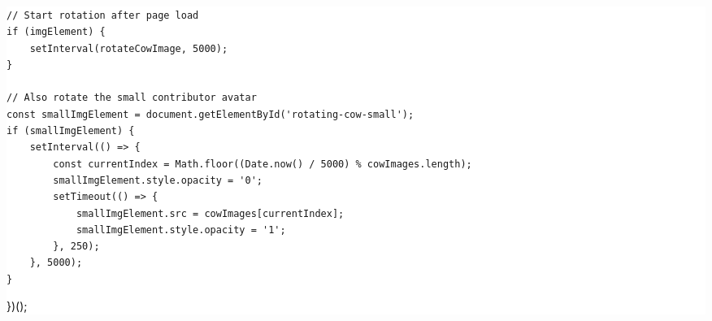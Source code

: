     // Start rotation after page load
    if (imgElement) {
        setInterval(rotateCowImage, 5000);
    }

    // Also rotate the small contributor avatar
    const smallImgElement = document.getElementById('rotating-cow-small');
    if (smallImgElement) {
        setInterval(() => {
            const currentIndex = Math.floor((Date.now() / 5000) % cowImages.length);
            smallImgElement.style.opacity = '0';
            setTimeout(() => {
                smallImgElement.src = cowImages[currentIndex];
                smallImgElement.style.opacity = '1';
            }, 250);
        }, 5000);
    }
})();
</script>
